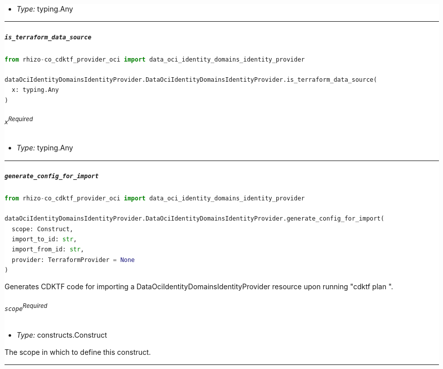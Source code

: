 - *Type:* typing.Any

---

##### `is_terraform_data_source` <a name="is_terraform_data_source" id="rhizo-co-terraform-provider-oci.dataOciIdentityDomainsIdentityProvider.DataOciIdentityDomainsIdentityProvider.isTerraformDataSource"></a>

```python
from rhizo-co_cdktf_provider_oci import data_oci_identity_domains_identity_provider

dataOciIdentityDomainsIdentityProvider.DataOciIdentityDomainsIdentityProvider.is_terraform_data_source(
  x: typing.Any
)
```

###### `x`<sup>Required</sup> <a name="x" id="rhizo-co-terraform-provider-oci.dataOciIdentityDomainsIdentityProvider.DataOciIdentityDomainsIdentityProvider.isTerraformDataSource.parameter.x"></a>

- *Type:* typing.Any

---

##### `generate_config_for_import` <a name="generate_config_for_import" id="rhizo-co-terraform-provider-oci.dataOciIdentityDomainsIdentityProvider.DataOciIdentityDomainsIdentityProvider.generateConfigForImport"></a>

```python
from rhizo-co_cdktf_provider_oci import data_oci_identity_domains_identity_provider

dataOciIdentityDomainsIdentityProvider.DataOciIdentityDomainsIdentityProvider.generate_config_for_import(
  scope: Construct,
  import_to_id: str,
  import_from_id: str,
  provider: TerraformProvider = None
)
```

Generates CDKTF code for importing a DataOciIdentityDomainsIdentityProvider resource upon running "cdktf plan <stack-name>".

###### `scope`<sup>Required</sup> <a name="scope" id="rhizo-co-terraform-provider-oci.dataOciIdentityDomainsIdentityProvider.DataOciIdentityDomainsIdentityProvider.generateConfigForImport.parameter.scope"></a>

- *Type:* constructs.Construct

The scope in which to define this construct.

---
